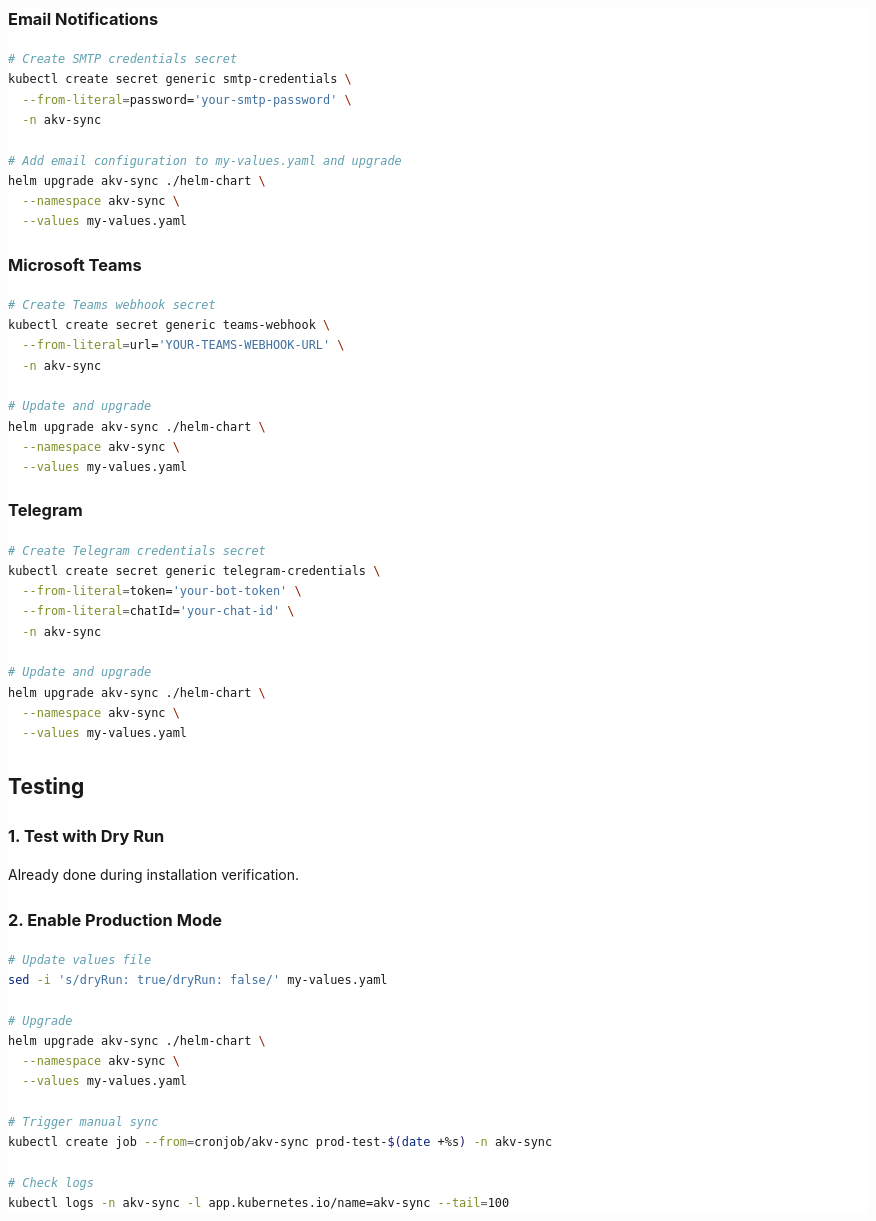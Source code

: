 ### Email Notifications

```bash
# Create SMTP credentials secret
kubectl create secret generic smtp-credentials \
  --from-literal=password='your-smtp-password' \
  -n akv-sync

# Add email configuration to my-values.yaml and upgrade
helm upgrade akv-sync ./helm-chart \
  --namespace akv-sync \
  --values my-values.yaml
```

### Microsoft Teams

```bash
# Create Teams webhook secret
kubectl create secret generic teams-webhook \
  --from-literal=url='YOUR-TEAMS-WEBHOOK-URL' \
  -n akv-sync

# Update and upgrade
helm upgrade akv-sync ./helm-chart \
  --namespace akv-sync \
  --values my-values.yaml
```

### Telegram

```bash
# Create Telegram credentials secret
kubectl create secret generic telegram-credentials \
  --from-literal=token='your-bot-token' \
  --from-literal=chatId='your-chat-id' \
  -n akv-sync

# Update and upgrade
helm upgrade akv-sync ./helm-chart \
  --namespace akv-sync \
  --values my-values.yaml
```

## Testing

### 1. Test with Dry Run

Already done during installation verification.

### 2. Enable Production Mode

```bash
# Update values file
sed -i 's/dryRun: true/dryRun: false/' my-values.yaml

# Upgrade
helm upgrade akv-sync ./helm-chart \
  --namespace akv-sync \
  --values my-values.yaml

# Trigger manual sync
kubectl create job --from=cronjob/akv-sync prod-test-$(date +%s) -n akv-sync

# Check logs
kubectl logs -n akv-sync -l app.kubernetes.io/name=akv-sync --tail=100
```
